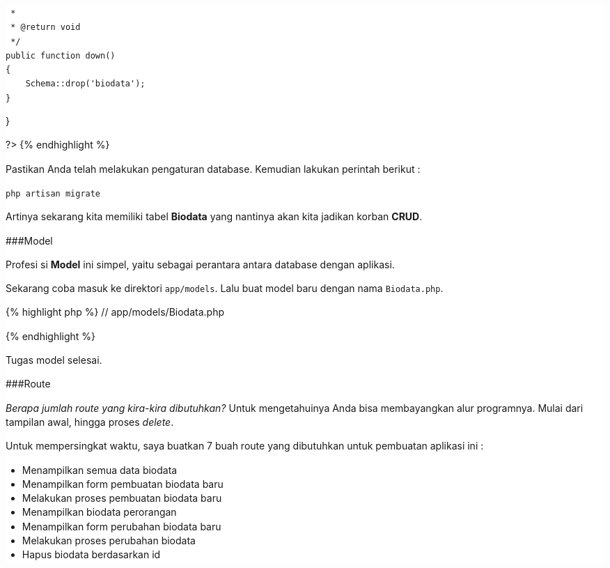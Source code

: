 	 *
	 * @return void
	 */
	public function down()
	{
		Schema::drop('biodata');
	}

}


?>
{% endhighlight %}
 
Pastikan Anda telah melakukan pengaturan database. Kemudian lakukan perintah berikut :

`php artisan migrate`

Artinya sekarang kita memiliki tabel **Biodata** yang nantinya akan kita jadikan korban **CRUD**.


###Model

Profesi si **Model** ini simpel, yaitu sebagai perantara antara database dengan aplikasi.

Sekarang coba masuk ke direktori `app/models`. Lalu buat model baru dengan nama `Biodata.php`.

{% highlight php %}
// app/models/Biodata.php
<?php
class Biodata extends Eloquent {
	# Penamaan tabel yang digunakan
	protected $table = 'biodata';
	# MASS ASSIGNMENT (maksudnya buatkan field-field yang diperbolehkan menerima inputan)
	protected $fillable = array('nama', 'usia', 'jenis_kelamin', 'telepon', 'email');
}
?>
{% endhighlight %}

Tugas model selesai.

###Route

*Berapa jumlah route yang kira-kira dibutuhkan?* Untuk mengetahuinya Anda bisa membayangkan alur programnya. Mulai dari tampilan awal, hingga proses *delete*.

Untuk mempersingkat waktu, saya buatkan 7 buah route yang dibutuhkan untuk pembuatan aplikasi ini :

- Menampilkan semua data biodata
- Menampilkan form pembuatan biodata baru
- Melakukan proses pembuatan biodata baru
- Menampilkan biodata perorangan
- Menampilkan form perubahan biodata baru
- Melakukan proses perubahan biodata
- Hapus biodata berdasarkan id
